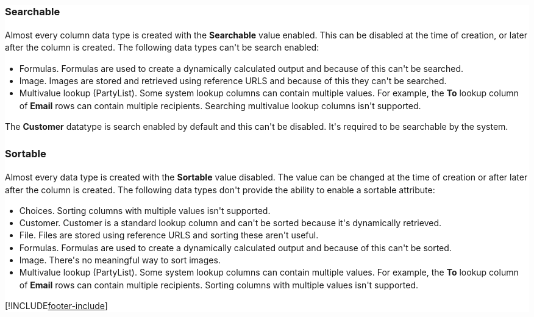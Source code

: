 ### Searchable

Almost every column data type is created with the **Searchable** value enabled. This can be disabled at the time of creation, or later after the column is created. The following data types can't be search enabled:

- Formulas. Formulas are used to create a dynamically calculated output and because of this can't be searched.
- Image. Images are stored and retrieved using reference URLS and because of this they can't be searched.
- Multivalue lookup (PartyList). Some system lookup columns can contain multiple values. For example, the **To** lookup column of **Email** rows can contain multiple recipients. Searching multivalue lookup columns isn't supported.

The **Customer** datatype is search enabled by default and this can't be disabled. It's required to be searchable by the system.

### Sortable

Almost every data type is created with the **Sortable** value disabled. The value can be changed at the time of creation or after later after the column is created. The following data types don't provide the ability to enable a sortable attribute:

- Choices. Sorting columns with multiple values isn't supported.
- Customer. Customer is a standard lookup column and can't be sorted because it's dynamically retrieved.
- File. Files are stored using reference URLS and sorting these aren't useful.
- Formulas. Formulas are used to create a dynamically calculated output and because of this can't be sorted.
- Image. There's no meaningful way to sort images.
- Multivalue lookup (PartyList). Some system lookup columns can contain multiple values. For example, the **To** lookup column of **Email** rows can contain multiple recipients. Sorting columns with multiple values isn't supported.

[!INCLUDE[footer-include](../../includes/footer-banner.md)]
